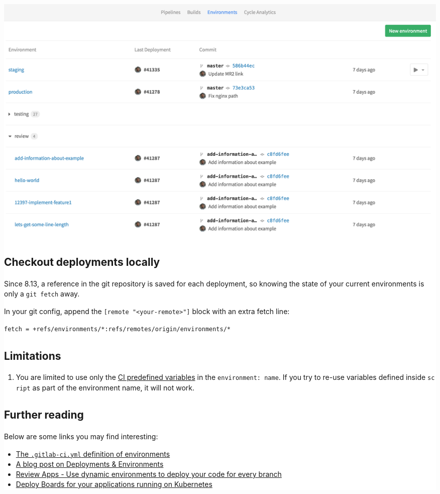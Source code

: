 ![Environment groups](img/environments_dynamic_groups.png)

## Checkout deployments locally

Since 8.13, a reference in the git repository is saved for each deployment, so
knowing the state of your current environments is only a `git fetch` away.

In your git config, append the `[remote "<your-remote>"]` block with an extra
fetch line:

```
fetch = +refs/environments/*:refs/remotes/origin/environments/*
```

## Limitations

1. You are limited to use only the [CI predefined variables][variables] in the
   `environment: name`. If you try to re-use variables defined inside `script`
   as part of the environment name, it will not work.

## Further reading

Below are some links you may find interesting:

- [The `.gitlab-ci.yml` definition of environments](yaml/README.md#environment)
- [A blog post on Deployments & Environments](https://about.gitlab.com/2016/08/26/ci-deployment-and-environments/)
- [Review Apps - Use dynamic environments to deploy your code for every branch](review_apps/index.md)
- [Deploy Boards for your applications running on Kubernetes](../user/project/deploy_boards.md)


[Pipelines]: pipelines.md
[jobs]: yaml/README.md#jobs
[yaml]: yaml/README.md
[kubernetes-service]: ../user/project/integrations/kubernetes.md
[environments]: #environments
[deployments]: #deployments
[permissions]: ../user/permissions.md
[variables]: variables/README.md
[env-name]: yaml/README.md#environment-name
[only]: yaml/README.md#only-and-except
[onstop]: yaml/README.md#environment-on_stop
[ce-7015]: https://gitlab.com/gitlab-org/gitlab-ce/merge_requests/7015
[gitlab-flow]: ../workflow/gitlab_flow.md
[gitlab runner]: https://docs.gitlab.com/runner/
[git-strategy]: yaml/README.md#git-strategy